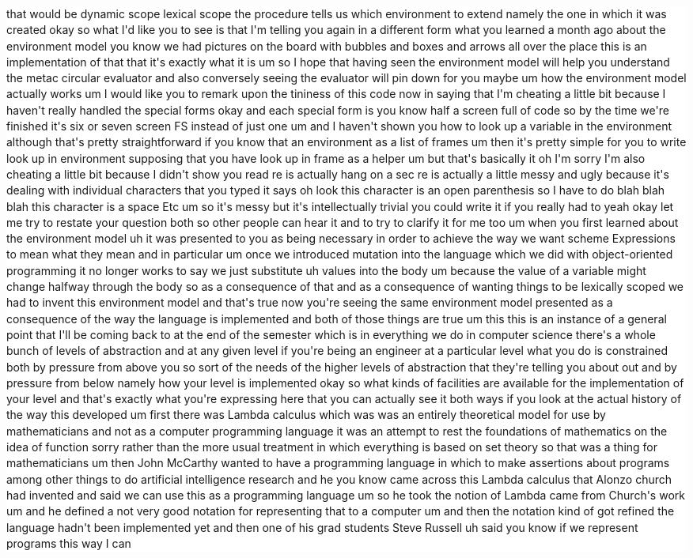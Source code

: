 that would be dynamic scope lexical scope the procedure tells us which environment to extend namely the one in
which it was created okay so what I'd like you to see is that
I'm telling you again in a different form what you learned a month ago about the environment
model you know we had pictures on the board with bubbles and boxes and arrows
all over the place this is an implementation of that that it's exactly what it
is um so I hope that having seen the
environment model will help you understand the metac circular evaluator and also conversely seeing the evaluator
will pin down for you maybe um how the environment model actually
works um I would like you to remark upon the
tininess of this code
now in saying that I'm cheating a little bit because I haven't really handled the special
forms okay and each special form is you know half a screen full of code so by
the time we're finished it's six or seven screen FS instead of just one um
and I haven't shown you how to look up a variable in the environment although
that's pretty straightforward if you know that an environment as a list of
frames um then it's pretty simple for you to write look up in environment
supposing that you have look up in frame as a helper
um but that's basically it oh I'm sorry I'm also cheating a little bit because I
didn't show you read re is actually hang on a sec re is actually a little messy and ugly
because it's dealing with individual characters that you typed it says oh look this character is an open
parenthesis so I have to do blah blah blah this character is a space Etc
um so it's messy but it's intellectually trivial you could write it if you really had to yeah
okay let me try to restate your question both so other people can hear it and to
try to clarify it for me too um when you first learned about the
environment model uh it was presented to you as being
necessary in order to achieve the way we want scheme Expressions to mean what
they mean and in particular um once we introduced mutation into the language
which we did with object-oriented programming it no longer works to say we
just substitute uh values into the body um because the value of a variable
might change halfway through the body so as a consequence of that and as a
consequence of wanting things to be lexically scoped we had to invent this environment model and that's
true now you're seeing the same environment model presented as a
consequence of the way the language is implemented and both of those things are
true um this this is an instance of a general
point that I'll be coming back to at the end of the semester which is in
everything we do in computer science there's a whole bunch of levels of abstraction and at any given level if
you're being an engineer at a particular level what you do is constrained both by
pressure from above you so sort of the needs of the higher levels of
abstraction that they're telling you about out and by pressure from below namely how your level is
implemented okay so what kinds of facilities are available for the implementation of your level and that's
exactly what you're expressing here that you can actually see it both ways if you look at the actual
history of the way this developed
um first there was Lambda calculus which was was an entirely theoretical model
for use by mathematicians and not as a computer programming language it was an attempt
to rest the foundations of mathematics on the idea of function sorry rather
than the more usual treatment in which everything is based on set theory so that was a thing for
mathematicians um then John McCarthy wanted to have a programming language in
which to make assertions about programs among other things to do
artificial intelligence research and he you know came across
this Lambda calculus that Alonzo church had invented and said we can use this as
a programming language um so he took the notion of Lambda came from Church's work um and he
defined a not very good
notation for representing that to a computer
um and then the notation kind of got refined the language hadn't been implemented yet and then one of his grad
students Steve Russell uh said you know if we represent programs this way I can